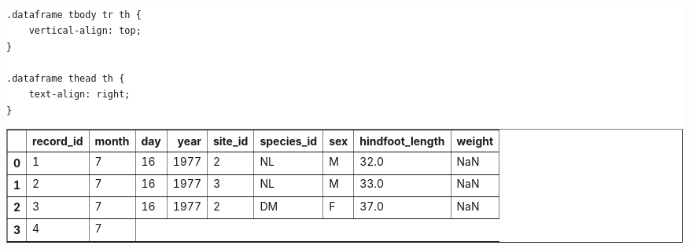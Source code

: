     .dataframe tbody tr th {
        vertical-align: top;
    }

    .dataframe thead th {
        text-align: right;
    }
</style>
<table border="1" class="dataframe">
  <thead>
    <tr style="text-align: right;">
      <th></th>
      <th>record_id</th>
      <th>month</th>
      <th>day</th>
      <th>year</th>
      <th>site_id</th>
      <th>species_id</th>
      <th>sex</th>
      <th>hindfoot_length</th>
      <th>weight</th>
    </tr>
  </thead>
  <tbody>
    <tr>
      <th>0</th>
      <td>1</td>
      <td>7</td>
      <td>16</td>
      <td>1977</td>
      <td>2</td>
      <td>NL</td>
      <td>M</td>
      <td>32.0</td>
      <td>NaN</td>
    </tr>
    <tr>
      <th>1</th>
      <td>2</td>
      <td>7</td>
      <td>16</td>
      <td>1977</td>
      <td>3</td>
      <td>NL</td>
      <td>M</td>
      <td>33.0</td>
      <td>NaN</td>
    </tr>
    <tr>
      <th>2</th>
      <td>3</td>
      <td>7</td>
      <td>16</td>
      <td>1977</td>
      <td>2</td>
      <td>DM</td>
      <td>F</td>
      <td>37.0</td>
      <td>NaN</td>
    </tr>
    <tr>
      <th>3</th>
      <td>4</td>
      <td>7</td>
